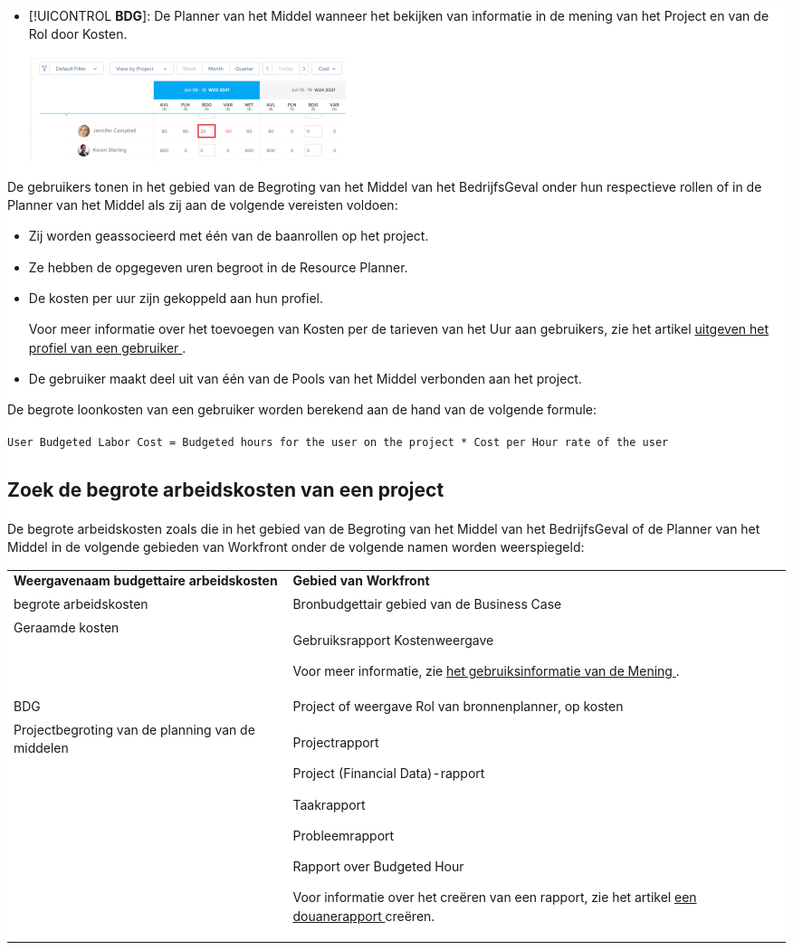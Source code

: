 * [!UICONTROL **BDG**]: De Planner van het Middel wanneer het bekijken van informatie in de mening van het Project en van de Rol door Kosten.

  ![&#x200B; Begroeide arbeidskosten in de Plaatsen van het Middel &#x200B;](assets/budgeted-labor-cost-for-users-in-rp-project-view-cost--highlighted-350x115.png)

De gebruikers tonen in het gebied van de Begroting van het Middel van het BedrijfsGeval onder hun respectieve rollen of in de Planner van het Middel als zij aan de volgende vereisten voldoen:

* Zij worden geassocieerd met één van de baanrollen op het project.
* Ze hebben de opgegeven uren begroot in de Resource Planner.
* De kosten per uur zijn gekoppeld aan hun profiel.

  Voor meer informatie over het toevoegen van Kosten per de tarieven van het Uur aan gebruikers, zie het artikel [&#x200B; uitgeven het profiel van een gebruiker &#x200B;](../../../administration-and-setup/add-users/create-and-manage-users/edit-a-users-profile.md).

* De gebruiker maakt deel uit van één van de Pools van het Middel verbonden aan het project.

De begrote loonkosten van een gebruiker worden berekend aan de hand van de volgende formule:

`User Budgeted Labor Cost = Budgeted hours for the user on the project * Cost per Hour rate of the user`

## Zoek de begrote arbeidskosten van een project

De begrote arbeidskosten zoals die in het gebied van de Begroting van het Middel van het BedrijfsGeval of de Planner van het Middel in de volgende gebieden van Workfront onder de volgende namen worden weerspiegeld:

<table style="table-layout:auto"> 
   <col> 
   <col> 
   <tbody> 
    <tr> 
     <td><strong>Weergavenaam budgettaire arbeidskosten</strong></td> 
     <td><strong>Gebied van Workfront</strong></td> 
    </tr> 
    <tr> 
     <td>begrote arbeidskosten</td> 
     <td>Bronbudgettair gebied van de Business Case</td> 
    </tr> 
    <tr> 
     <td>Geraamde kosten</td> 
     <td><p>Gebruiksrapport Kostenweergave</p><p>Voor meer informatie, zie <a href="../../../resource-mgmt/resource-utilization/view-utilization-information.md"> het gebruiksinformatie van de Mening </a>.</p></td> 
    </tr> 
    <tr> 
     <td>BDG </td> 
     <td>Project of weergave Rol van bronnenplanner, op kosten</td> 
    </tr> 
    <tr> 
     <td>Projectbegroting van de planning van de middelen</td> 
     <td> <p>Projectrapport</p> <p>Project (Financial Data)-rapport</p> <p>Taakrapport</p> <p>Probleemrapport</p> <p>Rapport over Budgeted Hour</p> <p>Voor informatie over het creëren van een rapport, zie het artikel <a href="../../../reports-and-dashboards/reports/creating-and-managing-reports/create-custom-report.md" class="MCXref xref"> een douanerapport </a> creëren.</p> </td> 
    </tr> 
   </tbody> 
  </table>
